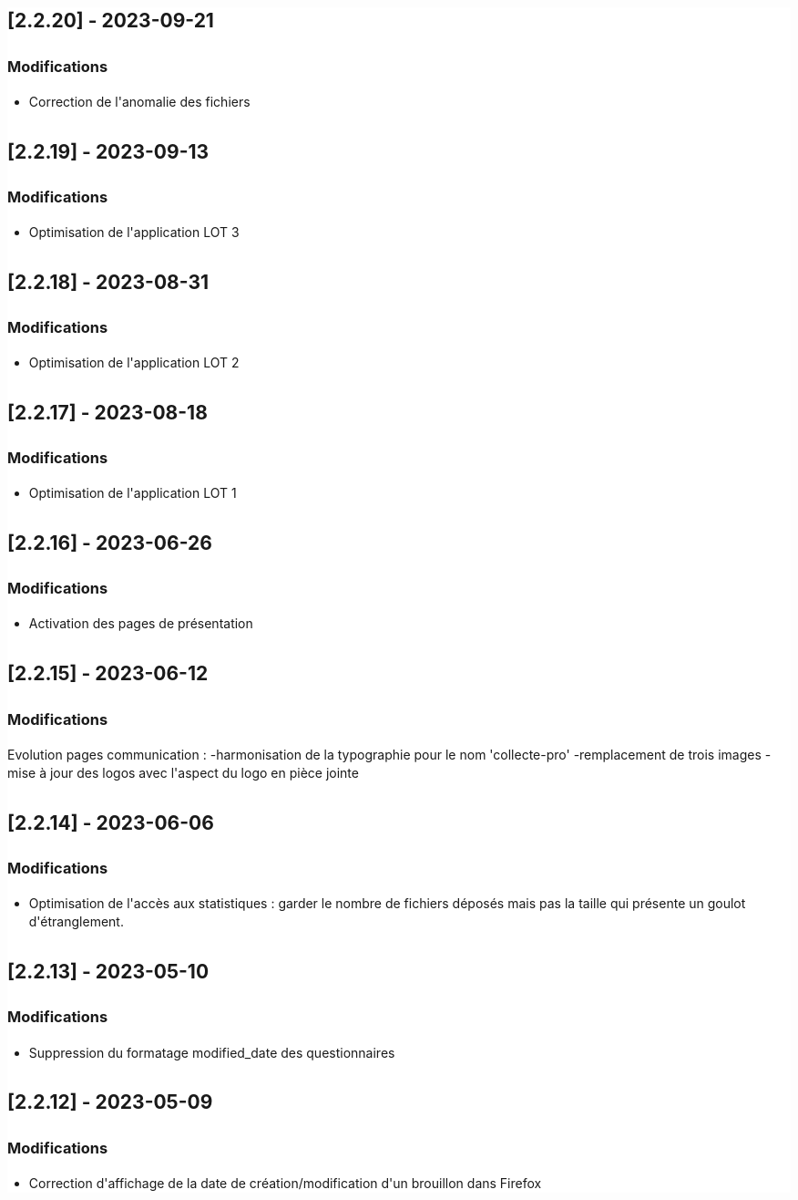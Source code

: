 ## [2.2.20] - 2023-09-21
### Modifications
- Correction de l'anomalie des fichiers

## [2.2.19] - 2023-09-13
### Modifications
- Optimisation de l'application LOT 3

## [2.2.18] - 2023-08-31
### Modifications
- Optimisation de l'application LOT 2

## [2.2.17] - 2023-08-18
### Modifications
- Optimisation de l'application LOT 1

## [2.2.16] - 2023-06-26
### Modifications
- Activation des pages de présentation

## [2.2.15] - 2023-06-12
### Modifications
Evolution pages communication : 
    -harmonisation de la typographie pour le nom 'collecte-pro'
    -remplacement de trois images
    -mise à jour des logos avec l'aspect du logo en pièce jointe

## [2.2.14] - 2023-06-06
### Modifications
- Optimisation de l'accès aux statistiques : garder le nombre de fichiers déposés mais pas la taille qui présente un goulot d'étranglement.

## [2.2.13] - 2023-05-10
### Modifications
- Suppression du formatage modified_date des questionnaires

## [2.2.12] - 2023-05-09
### Modifications
- Correction d'affichage de la date de création/modification d'un brouillon dans Firefox
